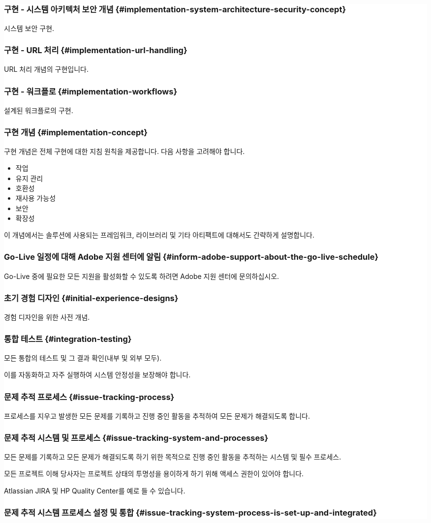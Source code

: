### 구현 - 시스템 아키텍처 보안 개념 {#implementation-system-architecture-security-concept}

시스템 보안 구현.

### 구현 - URL 처리 {#implementation-url-handling}

URL 처리 개념의 구현입니다.

### 구현 - 워크플로 {#implementation-workflows}

설계된 워크플로의 구현.

### 구현 개념 {#implementation-concept}

구현 개념은 전체 구현에 대한 지침 원칙을 제공합니다. 다음 사항을 고려해야 합니다.

* 작업
* 유지 관리
* 호환성
* 재사용 가능성
* 보안
* 확장성

이 개념에서는 솔루션에 사용되는 프레임워크, 라이브러리 및 기타 아티팩트에 대해서도 간략하게 설명합니다.

### Go-Live 일정에 대해 Adobe 지원 센터에 알림 {#inform-adobe-support-about-the-go-live-schedule}

Go-Live 중에 필요한 모든 지원을 활성화할 수 있도록 하려면 Adobe 지원 센터에 문의하십시오.

### 초기 경험 디자인 {#initial-experience-designs}

경험 디자인을 위한 사전 개념.

### 통합 테스트 {#integration-testing}

모든 통합의 테스트 및 그 결과 확인(내부 및 외부 모두).

이를 자동화하고 자주 실행하여 시스템 안정성을 보장해야 합니다.

### 문제 추적 프로세스 {#issue-tracking-process}

프로세스를 지우고 발생한 모든 문제를 기록하고 진행 중인 활동을 추적하여 모든 문제가 해결되도록 합니다.

### 문제 추적 시스템 및 프로세스 {#issue-tracking-system-and-processes}

모든 문제를 기록하고 모든 문제가 해결되도록 하기 위한 목적으로 진행 중인 활동을 추적하는 시스템 및 필수 프로세스.

모든 프로젝트 이해 당사자는 프로젝트 상태의 투명성을 용이하게 하기 위해 액세스 권한이 있어야 합니다.

Atlassian JIRA 및 HP Quality Center를 예로 들 수 있습니다.

### 문제 추적 시스템 프로세스 설정 및 통합 {#issue-tracking-system-process-is-set-up-and-integrated}
